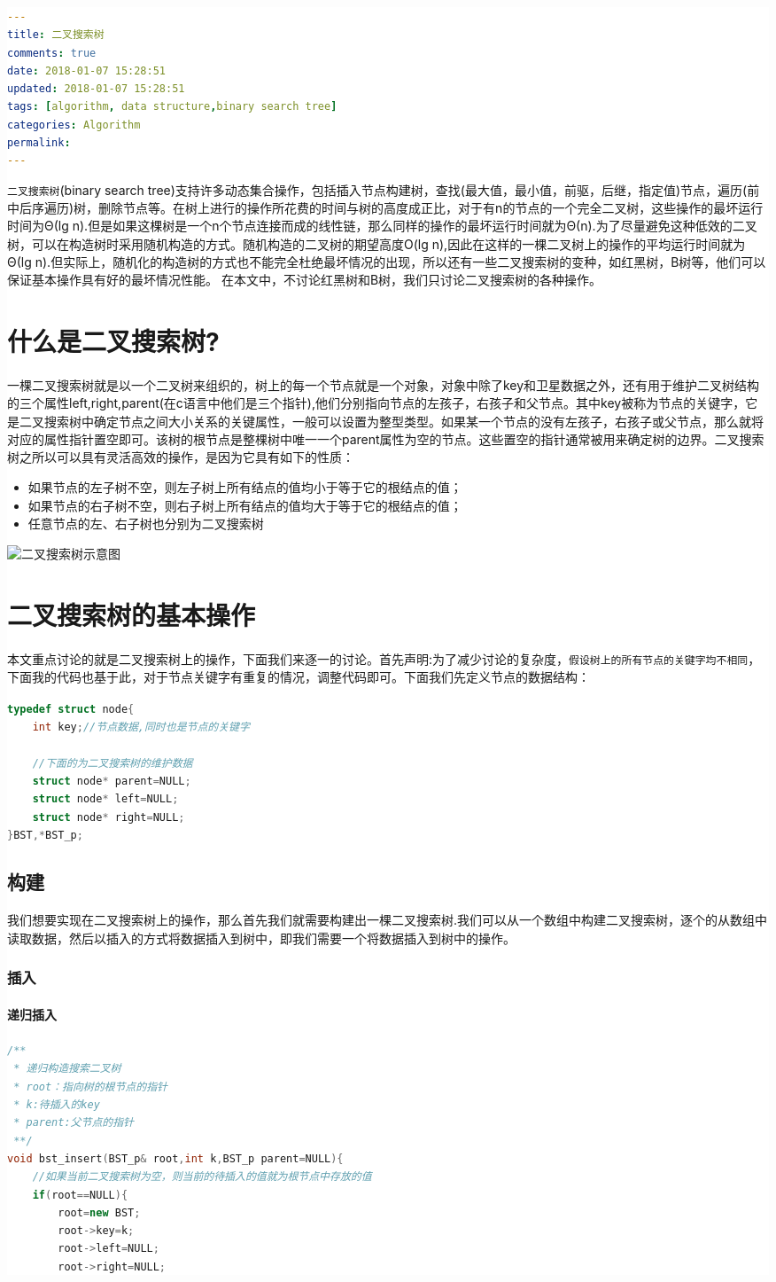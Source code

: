 ```yaml
---
title: 二叉搜索树
comments: true
date: 2018-01-07 15:28:51
updated: 2018-01-07 15:28:51
tags: [algorithm, data structure,binary search tree]
categories: Algorithm
permalink:
---
```

`二叉搜索树`(binary search tree)支持许多动态集合操作，包括插入节点构建树，查找(最大值，最小值，前驱，后继，指定值)节点，遍历(前中后序遍历)树，删除节点等。在树上进行的操作所花费的时间与树的高度成正比，对于有n的节点的一个完全二叉树，这些操作的最坏运行时间为Θ(lg n).但是如果这棵树是一个n个节点连接而成的线性链，那么同样的操作的最坏运行时间就为Θ(n).为了尽量避免这种低效的二叉树，可以在构造树时采用随机构造的方式。随机构造的二叉树的期望高度O(lg n),因此在这样的一棵二叉树上的操作的平均运行时间就为Θ(lg n).但实际上，随机化的构造树的方式也不能完全杜绝最坏情况的出现，所以还有一些二叉搜索树的变种，如红黑树，B树等，他们可以保证基本操作具有好的最坏情况性能。
在本文中，不讨论红黑树和B树，我们只讨论二叉搜索树的各种操作。

# 什么是二叉搜索树?
一棵二叉搜索树就是以一个二叉树来组织的，树上的每一个节点就是一个对象，对象中除了key和卫星数据之外，还有用于维护二叉树结构的三个属性left,right,parent(在c语言中他们是三个指针),他们分别指向节点的左孩子，右孩子和父节点。其中key被称为节点的关键字，它是二叉搜索树中确定节点之间大小关系的关键属性，一般可以设置为整型类型。如果某一个节点的没有左孩子，右孩子或父节点，那么就将对应的属性指针置空即可。该树的根节点是整棵树中唯一一个parent属性为空的节点。这些置空的指针通常被用来确定树的边界。二叉搜索树之所以可以具有灵活高效的操作，是因为它具有如下的性质：
- 如果节点的左子树不空，则左子树上所有结点的值均小于等于它的根结点的值；
- 如果节点的右子树不空，则右子树上所有结点的值均大于等于它的根结点的值；
- 任意节点的左、右子树也分别为二叉搜索树

![二叉搜索树示意图](/images/bst.png)

# 二叉搜索树的基本操作
本文重点讨论的就是二叉搜索树上的操作，下面我们来逐一的讨论。首先声明:为了减少讨论的复杂度，`假设树上的所有节点的关键字均不相同`，下面我的代码也基于此，对于节点关键字有重复的情况，调整代码即可。下面我们先定义节点的数据结构：
``` c++
typedef struct node{
    int key;//节点数据,同时也是节点的关键字

    //下面的为二叉搜索树的维护数据
    struct node* parent=NULL;
    struct node* left=NULL;
    struct node* right=NULL;
}BST,*BST_p;
```
## 构建
我们想要实现在二叉搜索树上的操作，那么首先我们就需要构建出一棵二叉搜索树.我们可以从一个数组中构建二叉搜索树，逐个的从数组中读取数据，然后以插入的方式将数据插入到树中，即我们需要一个将数据插入到树中的操作。
### 插入
#### 递归插入
``` c++
/**
 * 递归构造搜索二叉树
 * root：指向树的根节点的指针
 * k:待插入的key
 * parent:父节点的指针
 **/ 
void bst_insert(BST_p& root,int k,BST_p parent=NULL){
    //如果当前二叉搜索树为空，则当前的待插入的值就为根节点中存放的值
    if(root==NULL){
        root=new BST;
        root->key=k;
        root->left=NULL;
        root->right=NULL;
```
